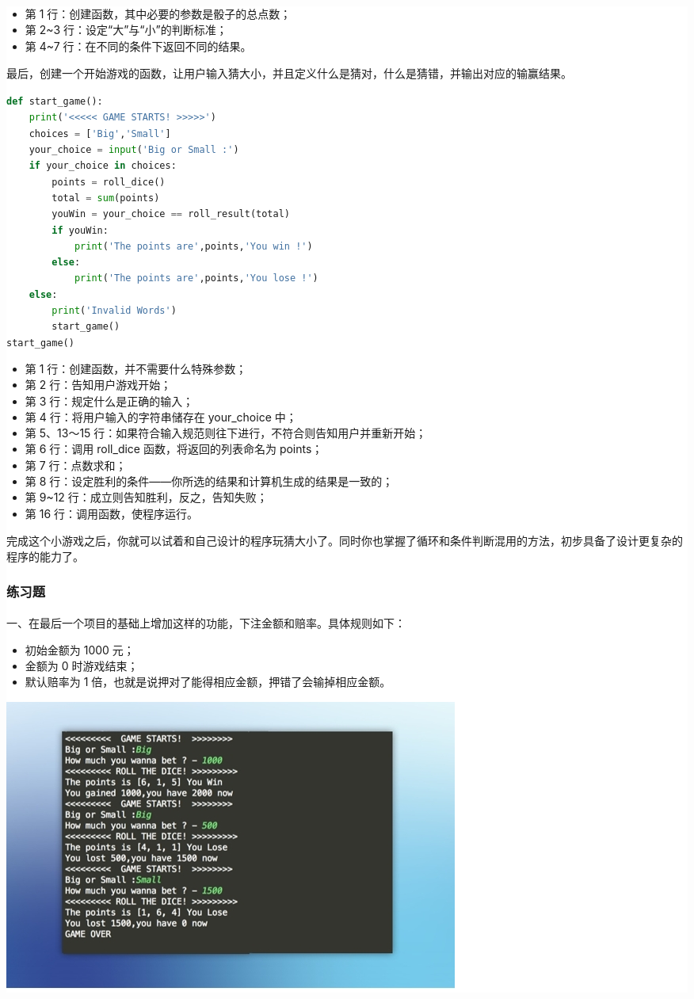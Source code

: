 *   第 1 行：创建函数，其中必要的参数是骰子的总点数；
*   第 2~3 行：设定“大”与“小”的判断标准；
*   第 4~7 行：在不同的条件下返回不同的结果。

最后，创建一个开始游戏的函数，让用户输入猜大小，并且定义什么是猜对，什么是猜错，并输出对应的输赢结果。

```py
def start_game():  
    print('<<<<< GAME STARTS! >>>>>')  
    choices = ['Big','Small']  
    your_choice = input('Big or Small :')  
    if your_choice in choices:  
        points = roll_dice()  
        total = sum(points)
        youWin = your_choice == roll_result(total)                                          
        if youWin: 
            print('The points are',points,'You win !') 
        else:  
            print('The points are',points,'You lose !')  
    else:  
        print('Invalid Words') 
        start_game() 
start_game()
```

*   第 1 行：创建函数，并不需要什么特殊参数；
*   第 2 行：告知用户游戏开始；
*   第 3 行：规定什么是正确的输入；
*   第 4 行：将用户输入的字符串储存在 your_choice 中；
*   第 5、13～15 行：如果符合输入规范则往下进行，不符合则告知用户并重新开始；
*   第 6 行：调用 roll_dice 函数，将返回的列表命名为 points；
*   第 7 行：点数求和；
*   第 8 行：设定胜利的条件——你所选的结果和计算机生成的结果是一致的；
*   第 9~12 行：成立则告知胜利，反之，告知失败；
*   第 16 行：调用函数，使程序运行。

完成这个小游戏之后，你就可以试着和自己设计的程序玩猜大小了。同时你也掌握了循环和条件判断混用的方法，初步具备了设计更复杂的程序的能力了。

### 练习题

一、在最后一个项目的基础上增加这样的功能，下注金额和赔率。具体规则如下：

*   初始金额为 1000 元；
*   金额为 0 时游戏结束；
*   默认赔率为 1 倍，也就是说押对了能得相应金额，押错了会输掉相应金额。

![ ](img/00052.jpeg)
